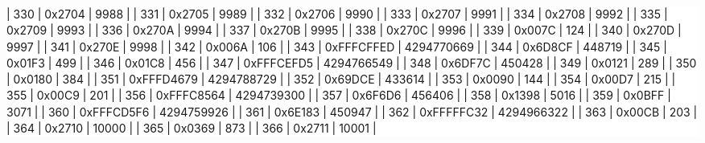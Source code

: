 |     330 | 0x2704      |        9988 |
|     331 | 0x2705      |        9989 |
|     332 | 0x2706      |        9990 |
|     333 | 0x2707      |        9991 |
|     334 | 0x2708      |        9992 |
|     335 | 0x2709      |        9993 |
|     336 | 0x270A      |        9994 |
|     337 | 0x270B      |        9995 |
|     338 | 0x270C      |        9996 |
|     339 | 0x007C      |         124 |
|     340 | 0x270D      |        9997 |
|     341 | 0x270E      |        9998 |
|     342 | 0x006A      |         106 |
|     343 | 0xFFFCFFED  |  4294770669 |
|     344 | 0x6D8CF     |      448719 |
|     345 | 0x01F3      |         499 |
|     346 | 0x01C8      |         456 |
|     347 | 0xFFFCEFD5  |  4294766549 |
|     348 | 0x6DF7C     |      450428 |
|     349 | 0x0121      |         289 |
|     350 | 0x0180      |         384 |
|     351 | 0xFFFD4679  |  4294788729 |
|     352 | 0x69DCE     |      433614 |
|     353 | 0x0090      |         144 |
|     354 | 0x00D7      |         215 |
|     355 | 0x00C9      |         201 |
|     356 | 0xFFFC8564  |  4294739300 |
|     357 | 0x6F6D6     |      456406 |
|     358 | 0x1398      |        5016 |
|     359 | 0x0BFF      |        3071 |
|     360 | 0xFFFCD5F6  |  4294759926 |
|     361 | 0x6E183     |      450947 |
|     362 | 0xFFFFFC32  |  4294966322 |
|     363 | 0x00CB      |         203 |
|     364 | 0x2710      |       10000 |
|     365 | 0x0369      |         873 |
|     366 | 0x2711      |       10001 |